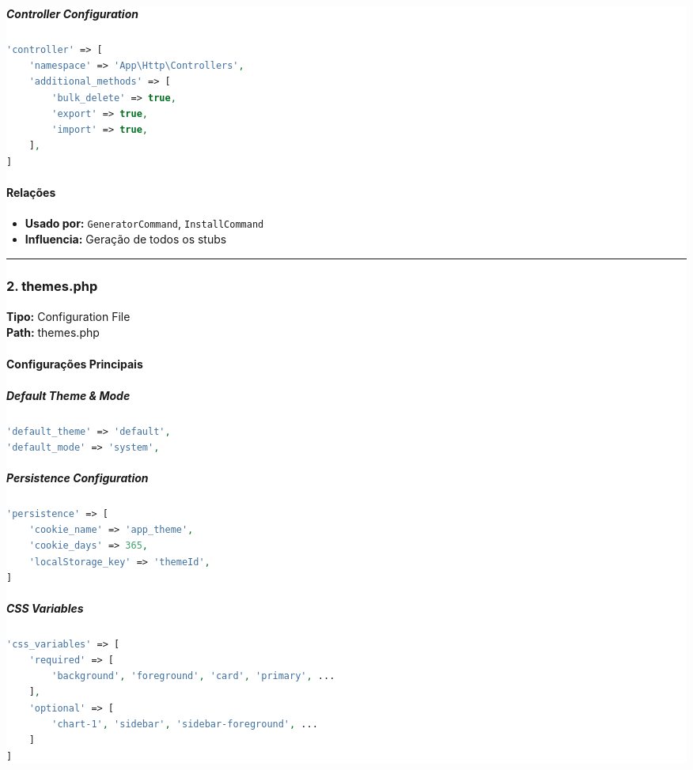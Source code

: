 ##### Controller Configuration

```php
'controller' => [
    'namespace' => 'App\Http\Controllers',
    'additional_methods' => [
        'bulk_delete' => true,
        'export' => true,
        'import' => true,
    ],
]
```

#### Relações

- **Usado por:** `GeneratorCommand`, `InstallCommand`
- **Influencia:** Geração de todos os stubs

---

### 2. themes.php

**Tipo:** Configuration File  
**Path:** themes.php

#### Configurações Principais

##### Default Theme & Mode

```php
'default_theme' => 'default',
'default_mode' => 'system',
```

##### Persistence Configuration

```php
'persistence' => [
    'cookie_name' => 'app_theme',
    'cookie_days' => 365,
    'localStorage_key' => 'themeId',
]
```

##### CSS Variables

```php
'css_variables' => [
    'required' => [
        'background', 'foreground', 'card', 'primary', ...
    ],
    'optional' => [
        'chart-1', 'sidebar', 'sidebar-foreground', ...
    ]
]
```
